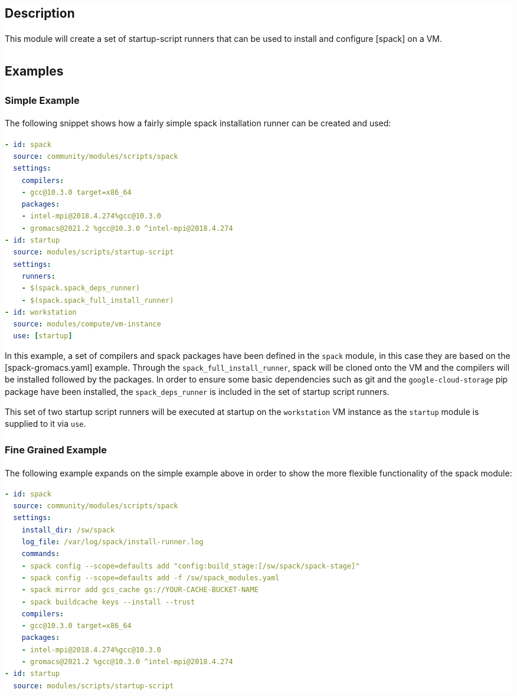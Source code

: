 ## Description

This module will create a set of startup-script runners that can be used to
install and configure [spack] on a VM.

## Examples

### Simple Example
The following snippet shows how a fairly simple spack installation runner can be
created and used:

```yaml
- id: spack
  source: community/modules/scripts/spack
  settings:
    compilers:
    - gcc@10.3.0 target=x86_64
    packages:
    - intel-mpi@2018.4.274%gcc@10.3.0
    - gromacs@2021.2 %gcc@10.3.0 ^intel-mpi@2018.4.274
- id: startup
  source: modules/scripts/startup-script
  settings:
    runners:
    - $(spack.spack_deps_runner)
    - $(spack.spack_full_install_runner)
- id: workstation
  source: modules/compute/vm-instance
  use: [startup]
```

In this example, a set of compilers and spack packages have been defined in the
`spack` module, in this case they are based on the [spack-gromacs.yaml] example.
Through the `spack_full_install_runner`, spack will be cloned onto the VM and
the compilers will be installed followed by the packages. In order to ensure
some basic dependencies such as git and the `google-cloud-storage` pip package
have been installed, the `spack_deps_runner` is included in the set of startup
script runners.

This set of two startup script runners will be executed at startup on the
`workstation` VM instance as the `startup` module is supplied to it via `use`.

### Fine Grained Example
The following example expands on the simple example above in order to show the
more flexible functionality of the spack module:

```yaml
- id: spack
  source: community/modules/scripts/spack
  settings:
    install_dir: /sw/spack
    log_file: /var/log/spack/install-runner.log
    commands:
    - spack config --scope=defaults add "config:build_stage:[/sw/spack/spack-stage]"
    - spack config --scope=defaults add -f /sw/spack_modules.yaml
    - spack mirror add gcs_cache gs://YOUR-CACHE-BUCKET-NAME
    - spack buildcache keys --install --trust
    compilers:
    - gcc@10.3.0 target=x86_64
    packages:
    - intel-mpi@2018.4.274%gcc@10.3.0
    - gromacs@2021.2 %gcc@10.3.0 ^intel-mpi@2018.4.274
- id: startup
  source: modules/scripts/startup-script
```